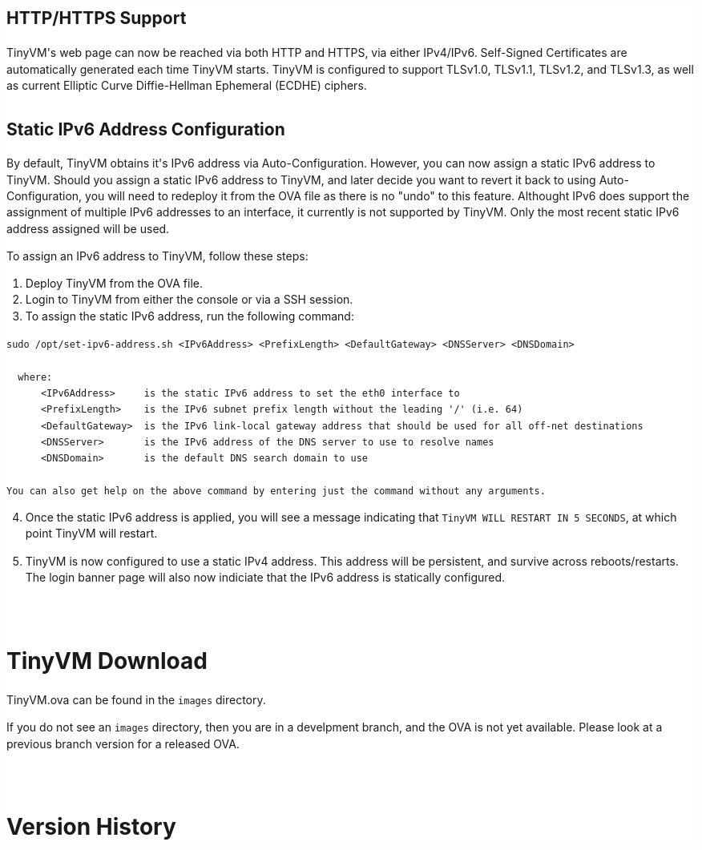 ## HTTP/HTTPS Support
TinyVM's web page can now be reached via both HTTP and HTTPS, via either IPv4/IPv6.  Self-Signed Certificates are automatically generated each time TinyVM starts.  TinyVM is configured to support TLSv1.0, TLSv1.1, TLSv1.2, and TLSv1.3, as well as current Elliptic Curve Diffie-Hellman Ephemeral (ECDHE) ciphers.

## Static IPv6 Address Configuration

By default, TinyVM obtains it's IPv6 address via Auto-Configuration.  However, you can now assign a static IPv6 address to TinyVM.  Should you assign a static IPv6 address to TinyVM, and later decide you want to revert it back to using Auto-Configuration, you will need to redeploy it from the OVA file as there is no "undo" to this feature.  Althought IPv6 does support the assignment of multiple IPv6 addresses to an interface, it currently is not supported by TinyVM.  Only the most recent static IPv6 address assigned will be used.

To assign an IPv6 address to TinyVM, follow these steps:

1. Deploy TinyVM from the OVA file.
2. Login to TinyVM from either the console or via a SSH session.
3. To assign the static IPv6 address, run the following command:
```
sudo /opt/set-ipv6-address.sh <IPv6Address> <PrefixLength> <DefaultGateway> <DNSServer> <DNSDomain>

  where:
      <IPv6Address>     is the static IPv6 address to set the eth0 interface to
      <PrefixLength>    is the IPv6 subnet prefix length without the leading '/' (i.e. 64)
      <DefaultGateway>  is the IPv6 link-local gateway address that should be used for all off-net destinations
      <DNSServer>       is the IPv6 address of the DNS server to use to resolve names
      <DNSDomain>       is the default DNS search domain to use

You can also get help on the above command by entering just the command without any arguments.
```
4. Once the static IPv6 address is applied, you will see a message indicating that ```TinyVM WILL RESTART IN 5 SECONDS```, at which point TinyVM will restart.

5. TinyVM is now configured to use a static IPv4 address.  This address will be persistent, and survive across reboots/restarts.  The login banner page will also now indiciate that the IPv6 address is statically configured.

<br>

# TinyVM Download

TinyVM.ova can be found in the ```images``` directory.

If you do not see an ```images``` directory, then you are in a develpment branch, and the OVA is not yet available.  Please look at a previous branch version for a released OVA.

<br>

# Version History
